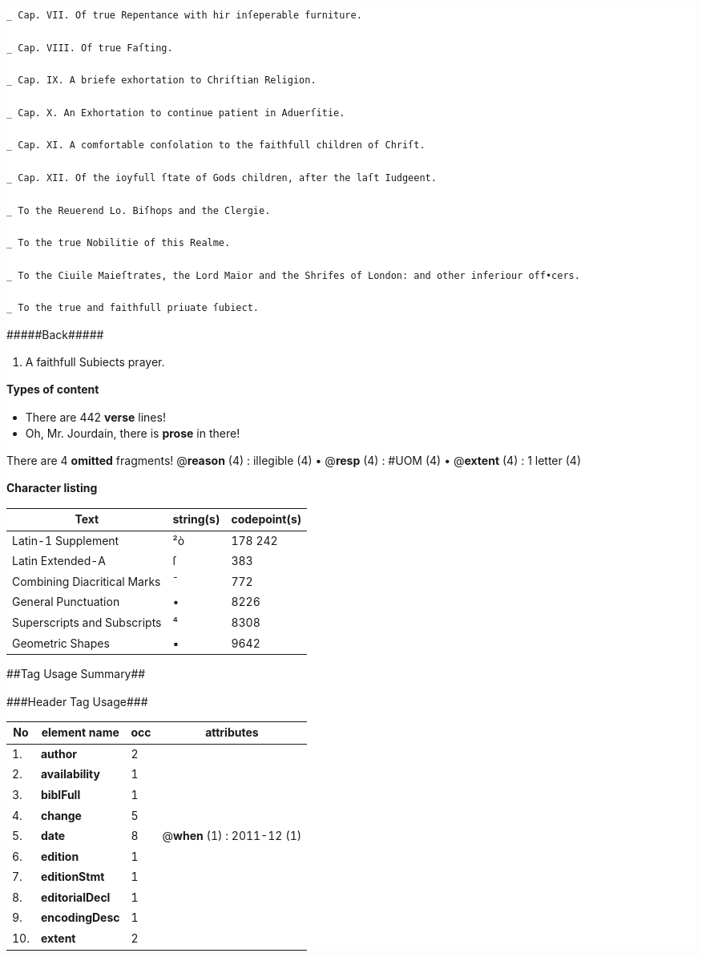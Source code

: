     _ Cap. VII. Of true Repentance with hir inſeperable furniture.

    _ Cap. VIII. Of true Faſting.

    _ Cap. IX. A briefe exhortation to Chriſtian Religion.

    _ Cap. X. An Exhortation to continue patient in Aduerſitie.

    _ Cap. XI. A comfortable conſolation to the faithfull children of Chriſt.

    _ Cap. XII. Of the ioyfull ſtate of Gods children, after the laſt Iudgeent.

    _ To the Reuerend Lo. Biſhops and the Clergie.

    _ To the true Nobilitie of this Realme.

    _ To the Ciuile Maieſtrates, the Lord Maior and the Shrifes of London: and other inferiour off•cers.

    _ To the true and faithfull priuate ſubiect.

#####Back#####

1. A faithfull Subiects prayer.

**Types of content**

  * There are 442 **verse** lines!
  * Oh, Mr. Jourdain, there is **prose** in there!

There are 4 **omitted** fragments! 
 @__reason__ (4) : illegible (4)  •  @__resp__ (4) : #UOM (4)  •  @__extent__ (4) : 1 letter (4)

**Character listing**


|Text|string(s)|codepoint(s)|
|---|---|---|
|Latin-1 Supplement|²ò|178 242|
|Latin Extended-A|ſ|383|
|Combining             Diacritical Marks|̄|772|
|General Punctuation|•|8226|
|Superscripts             and Subscripts|⁴|8308|
|Geometric Shapes|▪|9642|

##Tag Usage Summary##

###Header Tag Usage###

|No|element name|occ|attributes|
|---|---|---|---|
|1.|__author__|2||
|2.|__availability__|1||
|3.|__biblFull__|1||
|4.|__change__|5||
|5.|__date__|8| @__when__ (1) : 2011-12 (1)|
|6.|__edition__|1||
|7.|__editionStmt__|1||
|8.|__editorialDecl__|1||
|9.|__encodingDesc__|1||
|10.|__extent__|2||